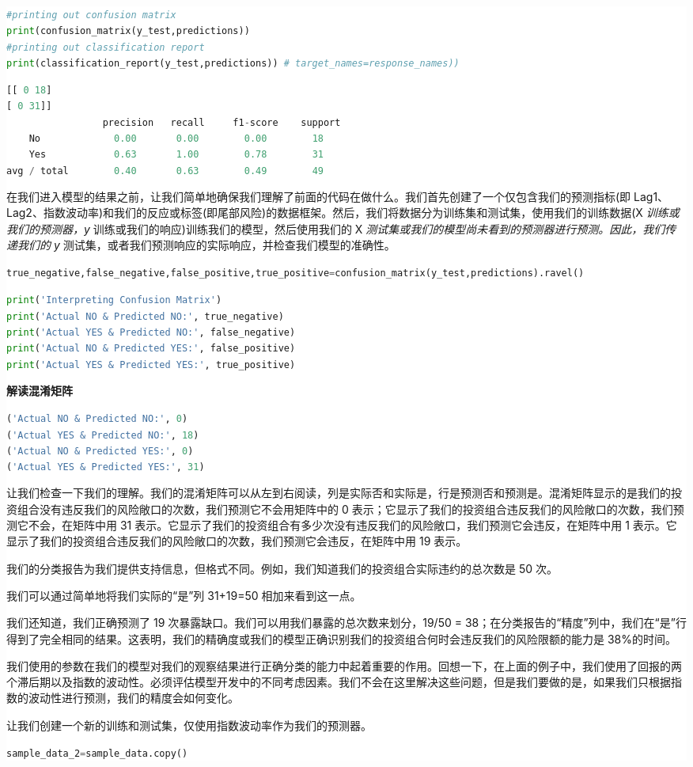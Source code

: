 ```py
#printing out confusion matrix
print(confusion_matrix(y_test,predictions))
#printing out classification report
print(classification_report(y_test,predictions)) # target_names=response_names))
```

```py
[[ 0 18]
[ 0 31]]
                 precision   recall     f1-score    support
    No             0.00       0.00        0.00        18
    Yes            0.63       1.00        0.78        31
avg / total        0.40       0.63        0.49        49
```

在我们进入模型的结果之前，让我们简单地确保我们理解了前面的代码在做什么。我们首先创建了一个仅包含我们的预测指标(即 Lag1、Lag2、指数波动率)和我们的反应或标签(即尾部风险)的数据框架。然后，我们将数据分为训练集和测试集，使用我们的训练数据(X *训练或我们的预测器，y* 训练或我们的响应)训练我们的模型，然后使用我们的 X *测试集或我们的模型尚未看到的预测器进行预测。因此，我们传递我们的 y* 测试集，或者我们预测响应的实际响应，并检查我们模型的准确性。

```py
true_negative,false_negative,false_positive,true_positive=confusion_matrix(y_test,predictions).ravel()
```

```py
print('Interpreting Confusion Matrix')
print('Actual NO & Predicted NO:', true_negative)
print('Actual YES & Predicted NO:', false_negative)
print('Actual NO & Predicted YES:', false_positive)
print('Actual YES & Predicted YES:', true_positive)
```

**解读混淆矩阵**

```py
('Actual NO & Predicted NO:', 0)
('Actual YES & Predicted NO:', 18)
('Actual NO & Predicted YES:', 0)
('Actual YES & Predicted YES:', 31)
```

让我们检查一下我们的理解。我们的混淆矩阵可以从左到右阅读，列是实际否和实际是，行是预测否和预测是。混淆矩阵显示的是我们的投资组合没有违反我们的风险敞口的次数，我们预测它不会用矩阵中的 0 表示；它显示了我们的投资组合违反我们的风险敞口的次数，我们预测它不会，在矩阵中用 31 表示。它显示了我们的投资组合有多少次没有违反我们的风险敞口，我们预测它会违反，在矩阵中用 1 表示。它显示了我们的投资组合违反我们的风险敞口的次数，我们预测它会违反，在矩阵中用 19 表示。

我们的分类报告为我们提供支持信息，但格式不同。例如，我们知道我们的投资组合实际违约的总次数是 50 次。

我们可以通过简单地将我们实际的“是”列 31+19=50 相加来看到这一点。

我们还知道，我们正确预测了 19 次暴露缺口。我们可以用我们暴露的总次数来划分，19/50 = 38；在分类报告的“精度”列中，我们在“是”行得到了完全相同的结果。这表明，我们的精确度或我们的模型正确识别我们的投资组合何时会违反我们的风险限额的能力是 38%的时间。

我们使用的参数在我们的模型对我们的观察结果进行正确分类的能力中起着重要的作用。回想一下，在上面的例子中，我们使用了回报的两个滞后期以及指数的波动性。必须评估模型开发中的不同考虑因素。我们不会在这里解决这些问题，但是我们要做的是，如果我们只根据指数的波动性进行预测，我们的精度会如何变化。

让我们创建一个新的训练和测试集，仅使用指数波动率作为我们的预测器。

```py
sample_data_2=sample_data.copy()
```
